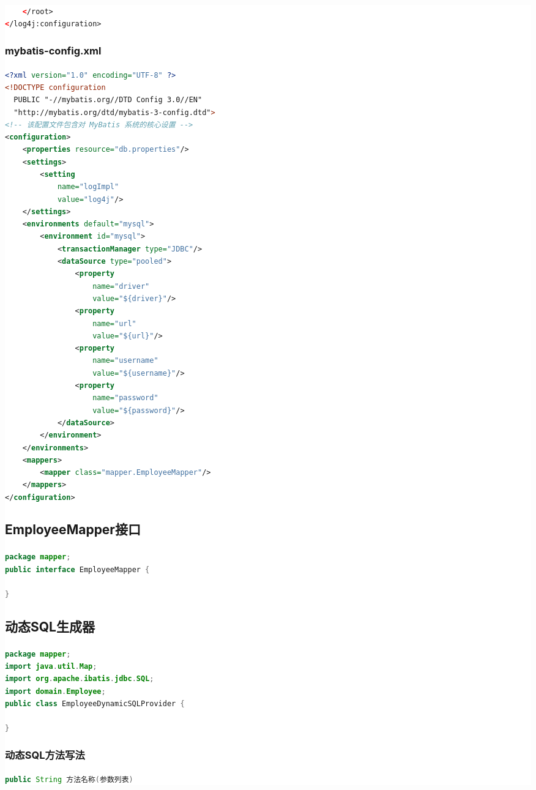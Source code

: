 ```xml
    </root>
</log4j:configuration>
```
### mybatis-config.xml ###
```xml
<?xml version="1.0" encoding="UTF-8" ?>
<!DOCTYPE configuration
  PUBLIC "-//mybatis.org//DTD Config 3.0//EN"
  "http://mybatis.org/dtd/mybatis-3-config.dtd">
<!-- 该配置文件包含对 MyBatis 系统的核心设置 -->
<configuration>
    <properties resource="db.properties"/>
    <settings>
        <setting
            name="logImpl"
            value="log4j"/>
    </settings>
    <environments default="mysql">
        <environment id="mysql">
            <transactionManager type="JDBC"/>
            <dataSource type="pooled">
                <property
                    name="driver"
                    value="${driver}"/>
                <property
                    name="url"
                    value="${url}"/>
                <property
                    name="username"
                    value="${username}"/>
                <property
                    name="password"
                    value="${password}"/>
            </dataSource>
        </environment>
    </environments>
    <mappers>
        <mapper class="mapper.EmployeeMapper"/>
    </mappers>
</configuration>
```
## EmployeeMapper接口 ##
```java
package mapper;
public interface EmployeeMapper {

}
```
## 动态SQL生成器 ##
```java
package mapper;
import java.util.Map;
import org.apache.ibatis.jdbc.SQL;
import domain.Employee;
public class EmployeeDynamicSQLProvider {

}
```
### 动态SQL方法写法 ###
```java
public String 方法名称(参数列表)
```